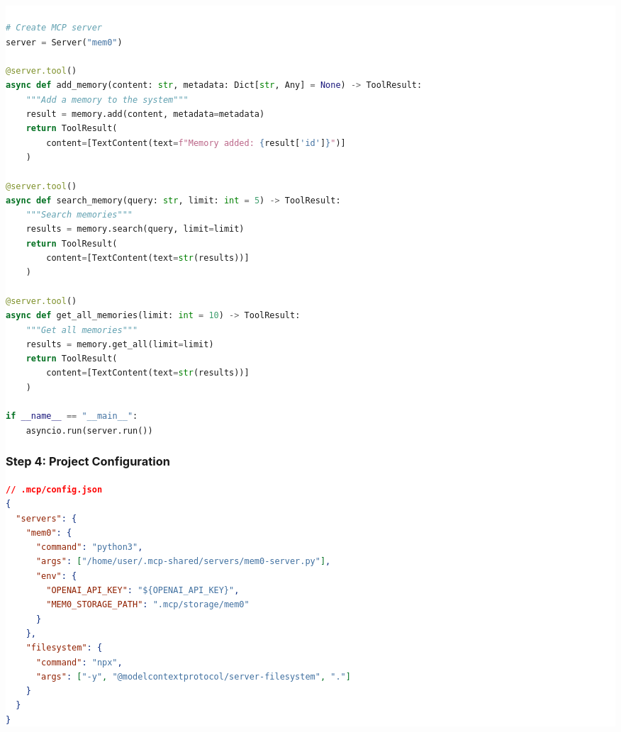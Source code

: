 ```python

# Create MCP server
server = Server("mem0")

@server.tool()
async def add_memory(content: str, metadata: Dict[str, Any] = None) -> ToolResult:
    """Add a memory to the system"""
    result = memory.add(content, metadata=metadata)
    return ToolResult(
        content=[TextContent(text=f"Memory added: {result['id']}")]
    )

@server.tool()
async def search_memory(query: str, limit: int = 5) -> ToolResult:
    """Search memories"""
    results = memory.search(query, limit=limit)
    return ToolResult(
        content=[TextContent(text=str(results))]
    )

@server.tool()
async def get_all_memories(limit: int = 10) -> ToolResult:
    """Get all memories"""
    results = memory.get_all(limit=limit)
    return ToolResult(
        content=[TextContent(text=str(results))]
    )

if __name__ == "__main__":
    asyncio.run(server.run())
```

### Step 4: Project Configuration
```json
// .mcp/config.json
{
  "servers": {
    "mem0": {
      "command": "python3",
      "args": ["/home/user/.mcp-shared/servers/mem0-server.py"],
      "env": {
        "OPENAI_API_KEY": "${OPENAI_API_KEY}",
        "MEM0_STORAGE_PATH": ".mcp/storage/mem0"
      }
    },
    "filesystem": {
      "command": "npx",
      "args": ["-y", "@modelcontextprotocol/server-filesystem", "."]
    }
  }
}
```
